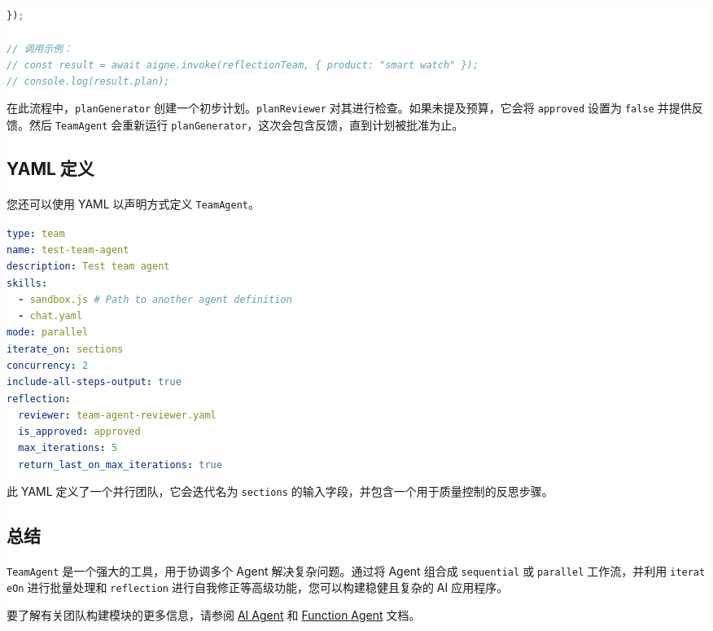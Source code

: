 ```typescript team-agent-reflection.ts icon=logos:typescript
});

// 调用示例：
// const result = await aigne.invoke(reflectionTeam, { product: "smart watch" });
// console.log(result.plan);
```

在此流程中，`planGenerator` 创建一个初步计划。`planReviewer` 对其进行检查。如果未提及预算，它会将 `approved` 设置为 `false` 并提供反馈。然后 `TeamAgent` 会重新运行 `planGenerator`，这次会包含反馈，直到计划被批准为止。

## YAML 定义

您还可以使用 YAML 以声明方式定义 `TeamAgent`。

```yaml team-agent-definition.yaml icon=mdi:language-yaml
type: team
name: test-team-agent
description: Test team agent
skills:
  - sandbox.js # Path to another agent definition
  - chat.yaml
mode: parallel
iterate_on: sections
concurrency: 2
include-all-steps-output: true
reflection:
  reviewer: team-agent-reviewer.yaml
  is_approved: approved
  max_iterations: 5
  return_last_on_max_iterations: true
```

此 YAML 定义了一个并行团队，它会迭代名为 `sections` 的输入字段，并包含一个用于质量控制的反思步骤。

## 总结

`TeamAgent` 是一个强大的工具，用于协调多个 Agent 解决复杂问题。通过将 Agent 组合成 `sequential` 或 `parallel` 工作流，并利用 `iterateOn` 进行批量处理和 `reflection` 进行自我修正等高级功能，您可以构建稳健且复杂的 AI 应用程序。

要了解有关团队构建模块的更多信息，请参阅 [AI Agent](./developer-guide-agents-ai-agent.md) 和 [Function Agent](./developer-guide-agents-function-agent.md) 文档。